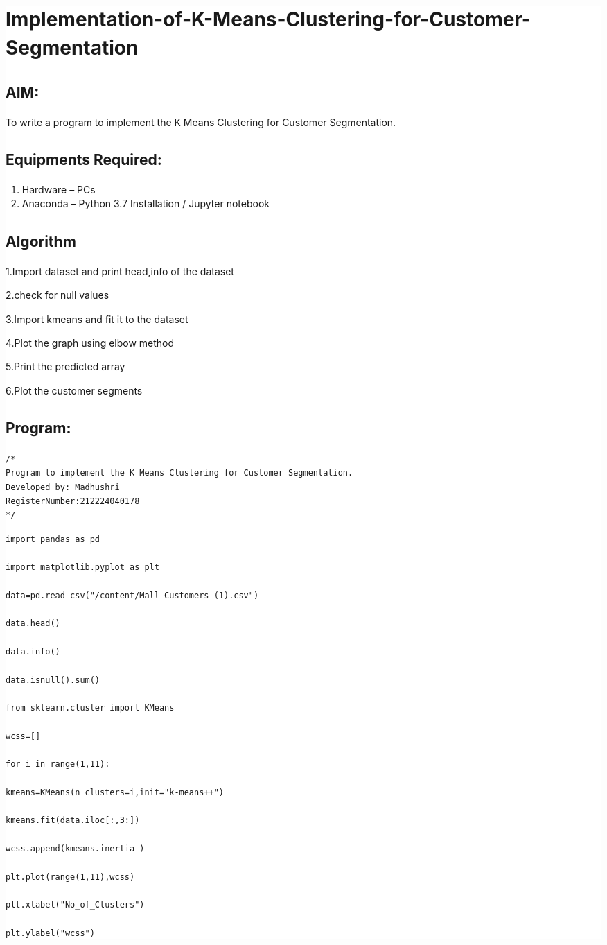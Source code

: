 # Implementation-of-K-Means-Clustering-for-Customer-Segmentation

## AIM:
To write a program to implement the K Means Clustering for Customer Segmentation.

## Equipments Required:
1. Hardware – PCs
2. Anaconda – Python 3.7 Installation / Jupyter notebook

## Algorithm
1.Import dataset and print head,info of the dataset
   
2.check for null values

3.Import kmeans and fit it to the dataset 

4.Plot the graph using elbow method

5.Print the predicted array 

6.Plot the customer segments
 

## Program:
```
/*
Program to implement the K Means Clustering for Customer Segmentation.
Developed by: Madhushri 
RegisterNumber:212224040178
*/
```
```
import pandas as pd

import matplotlib.pyplot as plt

data=pd.read_csv("/content/Mall_Customers (1).csv")

data.head()

data.info()

data.isnull().sum()

from sklearn.cluster import KMeans

wcss=[]

for i in range(1,11):

kmeans=KMeans(n_clusters=i,init="k-means++")

kmeans.fit(data.iloc[:,3:])

wcss.append(kmeans.inertia_)

plt.plot(range(1,11),wcss)

plt.xlabel("No_of_Clusters")

plt.ylabel("wcss")

```